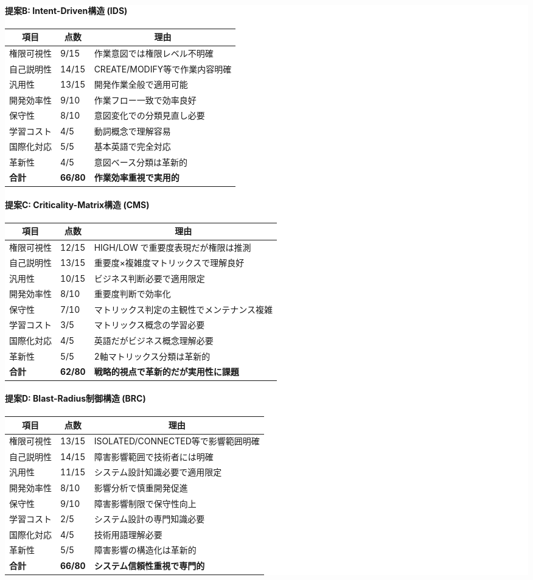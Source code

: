 #### **提案B: Intent-Driven構造 (IDS)**
| 項目 | 点数 | 理由 |
|------|------|------|
| 権限可視性 | 9/15 | 作業意図では権限レベル不明確 |
| 自己説明性 | 14/15 | CREATE/MODIFY等で作業内容明確 |
| 汎用性 | 13/15 | 開発作業全般で適用可能 |
| 開発効率性 | 9/10 | 作業フロー一致で効率良好 |
| 保守性 | 8/10 | 意図変化での分類見直し必要 |
| 学習コスト | 4/5 | 動詞概念で理解容易 |
| 国際化対応 | 5/5 | 基本英語で完全対応 |
| 革新性 | 4/5 | 意図ベース分類は革新的 |
| **合計** | **66/80** | **作業効率重視で実用的** |

#### **提案C: Criticality-Matrix構造 (CMS)**
| 項目 | 点数 | 理由 |
|------|------|------|
| 権限可視性 | 12/15 | HIGH/LOW で重要度表現だが権限は推測 |
| 自己説明性 | 13/15 | 重要度×複雑度マトリックスで理解良好 |
| 汎用性 | 10/15 | ビジネス判断必要で適用限定 |
| 開発効率性 | 8/10 | 重要度判断で効率化 |
| 保守性 | 7/10 | マトリックス判定の主観性でメンテナンス複雑 |
| 学習コスト | 3/5 | マトリックス概念の学習必要 |
| 国際化対応 | 4/5 | 英語だがビジネス概念理解必要 |
| 革新性 | 5/5 | 2軸マトリックス分類は革新的 |
| **合計** | **62/80** | **戦略的視点で革新的だが実用性に課題** |

#### **提案D: Blast-Radius制御構造 (BRC)**
| 項目 | 点数 | 理由 |
|------|------|------|
| 権限可視性 | 13/15 | ISOLATED/CONNECTED等で影響範囲明確 |
| 自己説明性 | 14/15 | 障害影響範囲で技術者には明確 |
| 汎用性 | 11/15 | システム設計知識必要で適用限定 |
| 開発効率性 | 8/10 | 影響分析で慎重開発促進 |
| 保守性 | 9/10 | 障害影響制限で保守性向上 |
| 学習コスト | 2/5 | システム設計の専門知識必要 |
| 国際化対応 | 4/5 | 技術用語理解必要 |
| 革新性 | 5/5 | 障害影響の構造化は革新的 |
| **合計** | **66/80** | **システム信頼性重視で専門的** |
